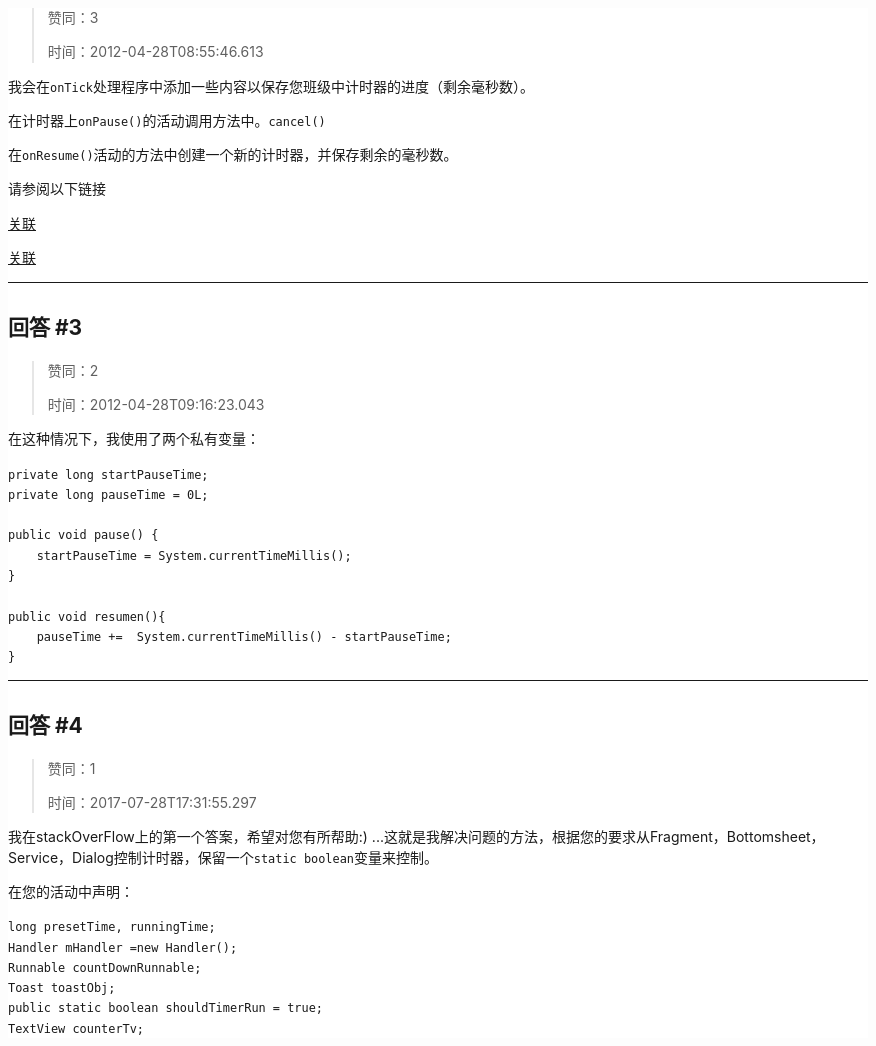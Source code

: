 > 赞同：3
> 
> 时间：2012-04-28T08:55:46.613

我会在`onTick`处理程序中添加一些内容以保存您班级中计时器的进度（剩余毫秒数）。

在计时器上`onPause()`的活动调用方法中。`cancel()`

在`onResume()`活动的方法中创建一个新的计时器，并保存剩余的毫秒数。

请参阅以下链接

[关联](https://stackoverflow.com/questions/8306374/android-how-to-pause-and-resume-a-count-down-timer)

[关联](https://stackoverflow.com/questions/5738362/pause-countdowntimer-in-android-when-activity-is-not-in-front)

* * *

## 回答 #3

> 赞同：2
> 
> 时间：2012-04-28T09:16:23.043

在这种情况下，我使用了两个私有变量：

```
private long startPauseTime;
private long pauseTime = 0L;

public void pause() { 
    startPauseTime = System.currentTimeMillis(); 
}

public void resumen(){ 
    pauseTime +=  System.currentTimeMillis() - startPauseTime; 
} 
```

* * *

## 回答 #4

> 赞同：1
> 
> 时间：2017-07-28T17:31:55.297

我在stackOverFlow上的第一个答案，希望对您有所帮助:) ...这就是我解决问题的方法，根据您的要求从Fragment，Bottomsheet，Service，Dialog控制计时器，保留一个`static boolean`变量来控制。

在您的活动中声明：

```
long presetTime, runningTime;    
Handler mHandler =new Handler();    
Runnable countDownRunnable;
Toast toastObj;
public static boolean shouldTimerRun = true;
TextView counterTv; 
```

